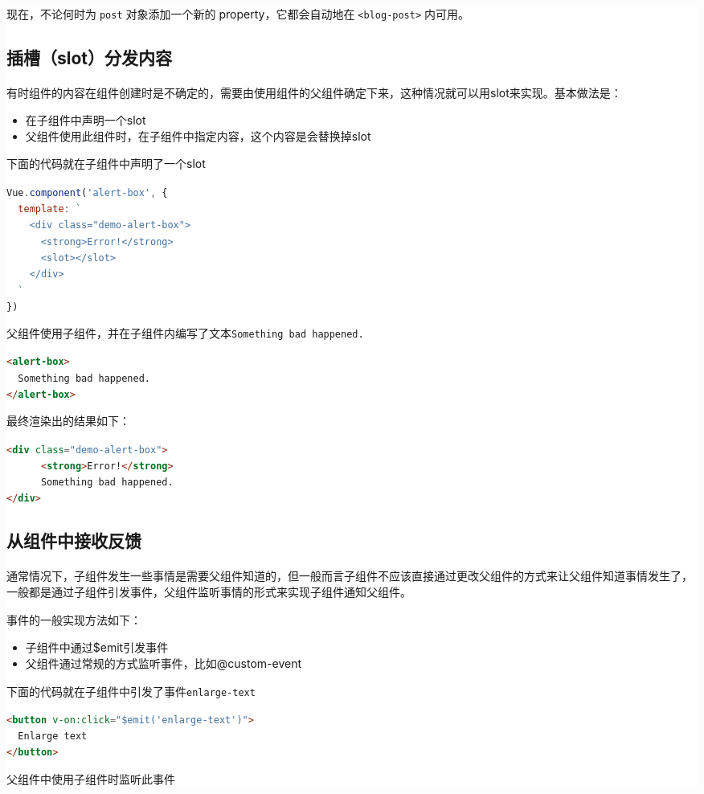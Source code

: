 现在，不论何时为 `post` 对象添加一个新的 property，它都会自动地在 `<blog-post>` 内可用。

## 插槽（slot）分发内容

有时组件的内容在组件创建时是不确定的，需要由使用组件的父组件确定下来，这种情况就可以用slot来实现。基本做法是：

- 在子组件中声明一个slot
- 父组件使用此组件时，在子组件中指定内容，这个内容是会替换掉slot

下面的代码就在子组件中声明了一个slot

```js
Vue.component('alert-box', {
  template: `
    <div class="demo-alert-box">
      <strong>Error!</strong>
      <slot></slot>
    </div>
  `
})
```

父组件使用子组件，并在子组件内编写了文本`Something bad happened.`

```html
<alert-box>
  Something bad happened.
</alert-box>
```

最终渲染出的结果如下：

```html
<div class="demo-alert-box">
      <strong>Error!</strong>
      Something bad happened.
</div>
```



## 从组件中接收反馈

通常情况下，子组件发生一些事情是需要父组件知道的，但一般而言子组件不应该直接通过更改父组件的方式来让父组件知道事情发生了，一般都是通过子组件引发事件，父组件监听事情的形式来实现子组件通知父组件。

事件的一般实现方法如下：

- 子组件中通过$emit引发事件
- 父组件通过常规的方式监听事件，比如@custom-event

下面的代码就在子组件中引发了事件`enlarge-text`

```html
<button v-on:click="$emit('enlarge-text')">
  Enlarge text
</button>
```

父组件中使用子组件时监听此事件
